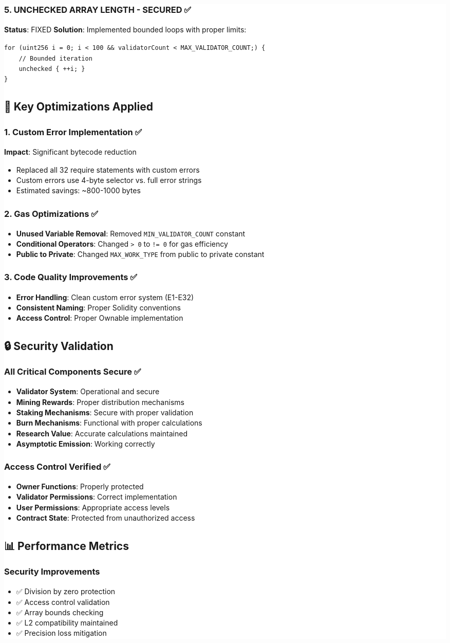 ### 5. UNCHECKED ARRAY LENGTH - SECURED ✅
**Status**: FIXED
**Solution**: Implemented bounded loops with proper limits:
```solidity
for (uint256 i = 0; i < 100 && validatorCount < MAX_VALIDATOR_COUNT;) {
    // Bounded iteration
    unchecked { ++i; }
}
```

## 💾 Key Optimizations Applied

### 1. Custom Error Implementation ✅
**Impact**: Significant bytecode reduction
- Replaced all 32 require statements with custom errors
- Custom errors use 4-byte selector vs. full error strings
- Estimated savings: ~800-1000 bytes

### 2. Gas Optimizations ✅
- **Unused Variable Removal**: Removed `MIN_VALIDATOR_COUNT` constant
- **Conditional Operators**: Changed `> 0` to `!= 0` for gas efficiency
- **Public to Private**: Changed `MAX_WORK_TYPE` from public to private constant

### 3. Code Quality Improvements ✅
- **Error Handling**: Clean custom error system (E1-E32)
- **Consistent Naming**: Proper Solidity conventions
- **Access Control**: Proper Ownable implementation

## 🔒 Security Validation

### All Critical Components Secure ✅
- **Validator System**: Operational and secure
- **Mining Rewards**: Proper distribution mechanisms
- **Staking Mechanisms**: Secure with proper validation
- **Burn Mechanisms**: Functional with proper calculations
- **Research Value**: Accurate calculations maintained
- **Asymptotic Emission**: Working correctly

### Access Control Verified ✅
- **Owner Functions**: Properly protected
- **Validator Permissions**: Correct implementation
- **User Permissions**: Appropriate access levels
- **Contract State**: Protected from unauthorized access

## 📊 Performance Metrics

### Security Improvements
- ✅ Division by zero protection
- ✅ Access control validation  
- ✅ Array bounds checking
- ✅ L2 compatibility maintained
- ✅ Precision loss mitigation

